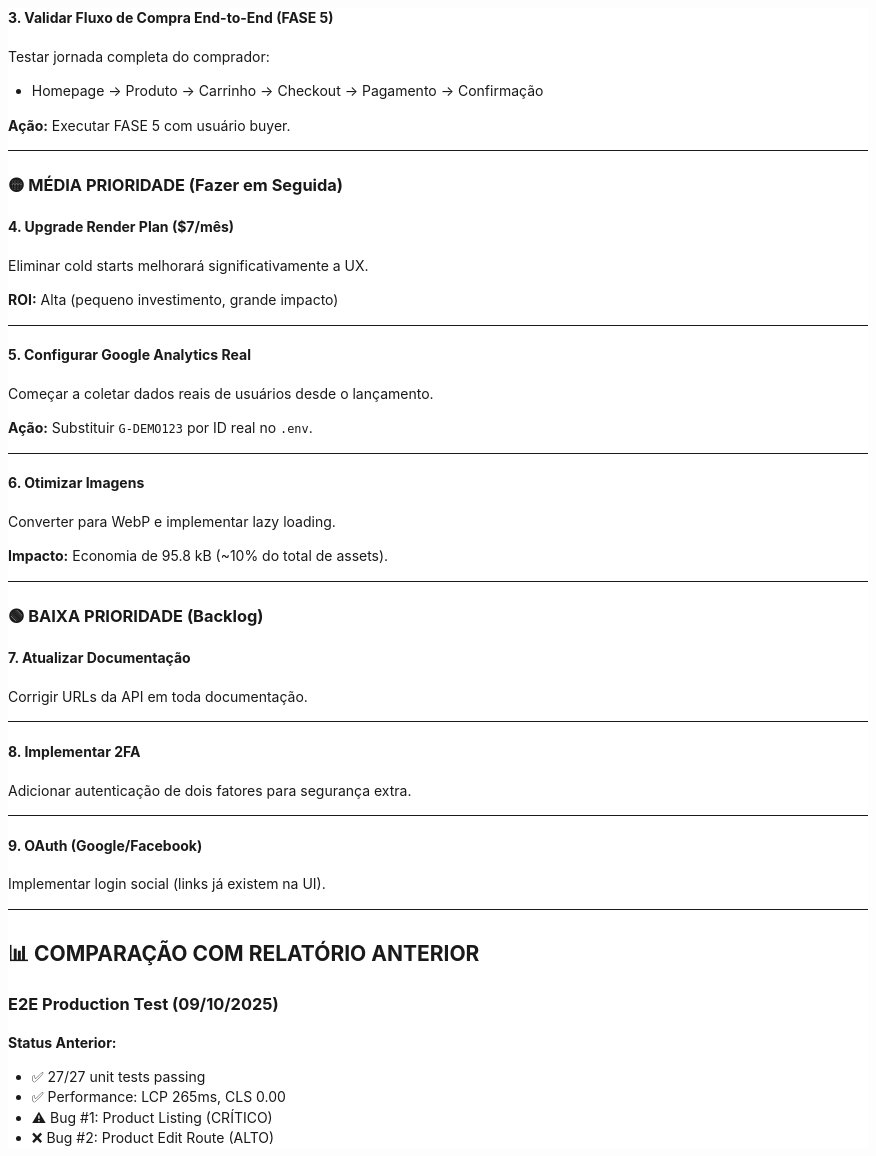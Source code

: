 
#### 3. **Validar Fluxo de Compra End-to-End** (FASE 5)
Testar jornada completa do comprador:
- Homepage → Produto → Carrinho → Checkout → Pagamento → Confirmação

**Ação:** Executar FASE 5 com usuário buyer.

---

### 🟡 **MÉDIA PRIORIDADE** (Fazer em Seguida)

#### 4. **Upgrade Render Plan** ($7/mês)
Eliminar cold starts melhorará significativamente a UX.

**ROI:** Alta (pequeno investimento, grande impacto)

---

#### 5. **Configurar Google Analytics Real**
Começar a coletar dados reais de usuários desde o lançamento.

**Ação:** Substituir `G-DEMO123` por ID real no `.env`.

---

#### 6. **Otimizar Imagens**
Converter para WebP e implementar lazy loading.

**Impacto:** Economia de 95.8 kB (~10% do total de assets).

---

### 🟢 **BAIXA PRIORIDADE** (Backlog)

#### 7. **Atualizar Documentação**
Corrigir URLs da API em toda documentação.

---

#### 8. **Implementar 2FA**
Adicionar autenticação de dois fatores para segurança extra.

---

#### 9. **OAuth (Google/Facebook)**
Implementar login social (links já existem na UI).

---

## 📊 COMPARAÇÃO COM RELATÓRIO ANTERIOR

### E2E Production Test (09/10/2025)
**Status Anterior:**
- ✅ 27/27 unit tests passing
- ✅ Performance: LCP 265ms, CLS 0.00
- ⚠️ Bug #1: Product Listing (CRÍTICO)
- ❌ Bug #2: Product Edit Route (ALTO)
